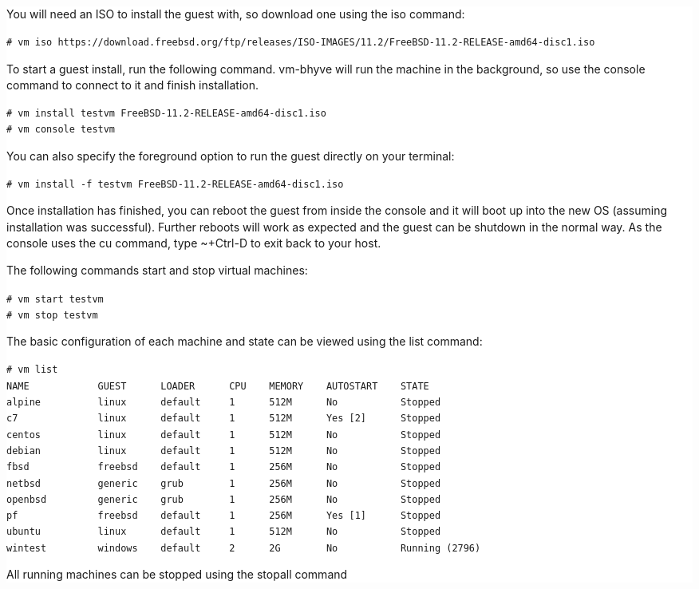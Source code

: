 You will need an ISO to install the guest with, so download one using the iso command:

    # vm iso https://download.freebsd.org/ftp/releases/ISO-IMAGES/11.2/FreeBSD-11.2-RELEASE-amd64-disc1.iso

To start a guest install, run the following command. vm-bhyve will run the machine in the background,
so use the console command to connect to it and finish installation.

    # vm install testvm FreeBSD-11.2-RELEASE-amd64-disc1.iso
    # vm console testvm

You can also specify the foreground option to run the guest directly on your terminal:

    # vm install -f testvm FreeBSD-11.2-RELEASE-amd64-disc1.iso

Once installation has finished, you can reboot the guest from inside the console and it will boot up into
the new OS (assuming installation was successful). Further reboots will work as expected and
the guest can be shutdown in the normal way. As the console uses the cu command, type ~+Ctrl-D to exit
back to your host.

The following commands start and stop virtual machines:

    # vm start testvm
    # vm stop testvm

The basic configuration of each machine and state can be viewed using the list command:

    # vm list
    NAME            GUEST      LOADER      CPU    MEMORY    AUTOSTART    STATE
    alpine          linux      default     1      512M      No           Stopped
    c7              linux      default     1      512M      Yes [2]      Stopped
    centos          linux      default     1      512M      No           Stopped
    debian          linux      default     1      512M      No           Stopped
    fbsd            freebsd    default     1      256M      No           Stopped
    netbsd          generic    grub        1      256M      No           Stopped
    openbsd         generic    grub        1      256M      No           Stopped
    pf              freebsd    default     1      256M      Yes [1]      Stopped
    ubuntu          linux      default     1      512M      No           Stopped
    wintest         windows    default     2      2G        No           Running (2796)

All running machines can be stopped using the stopall command
